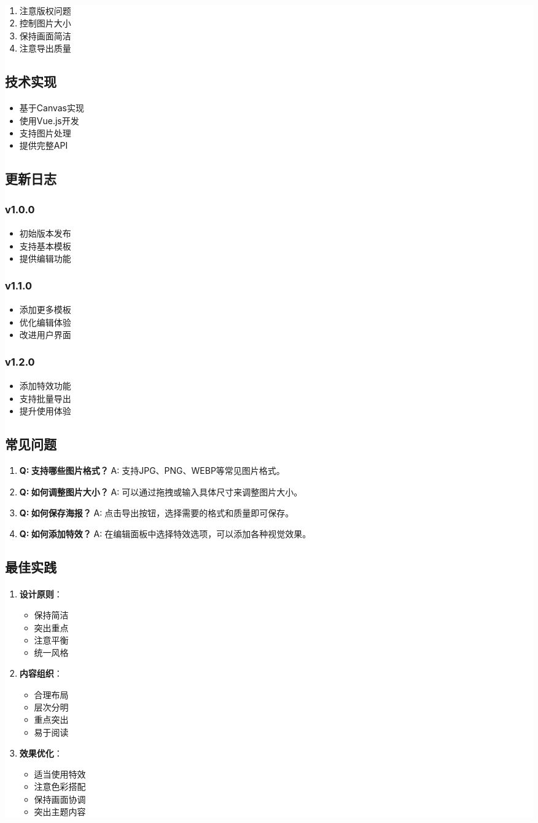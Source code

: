1. 注意版权问题
2. 控制图片大小
3. 保持画面简洁
4. 注意导出质量

## 技术实现

- 基于Canvas实现
- 使用Vue.js开发
- 支持图片处理
- 提供完整API

## 更新日志

### v1.0.0
- 初始版本发布
- 支持基本模板
- 提供编辑功能

### v1.1.0
- 添加更多模板
- 优化编辑体验
- 改进用户界面

### v1.2.0
- 添加特效功能
- 支持批量导出
- 提升使用体验

## 常见问题

1. **Q: 支持哪些图片格式？**
   A: 支持JPG、PNG、WEBP等常见图片格式。

2. **Q: 如何调整图片大小？**
   A: 可以通过拖拽或输入具体尺寸来调整图片大小。

3. **Q: 如何保存海报？**
   A: 点击导出按钮，选择需要的格式和质量即可保存。

4. **Q: 如何添加特效？**
   A: 在编辑面板中选择特效选项，可以添加各种视觉效果。

## 最佳实践

1. **设计原则**：
   - 保持简洁
   - 突出重点
   - 注意平衡
   - 统一风格

2. **内容组织**：
   - 合理布局
   - 层次分明
   - 重点突出
   - 易于阅读

3. **效果优化**：
   - 适当使用特效
   - 注意色彩搭配
   - 保持画面协调
   - 突出主题内容 